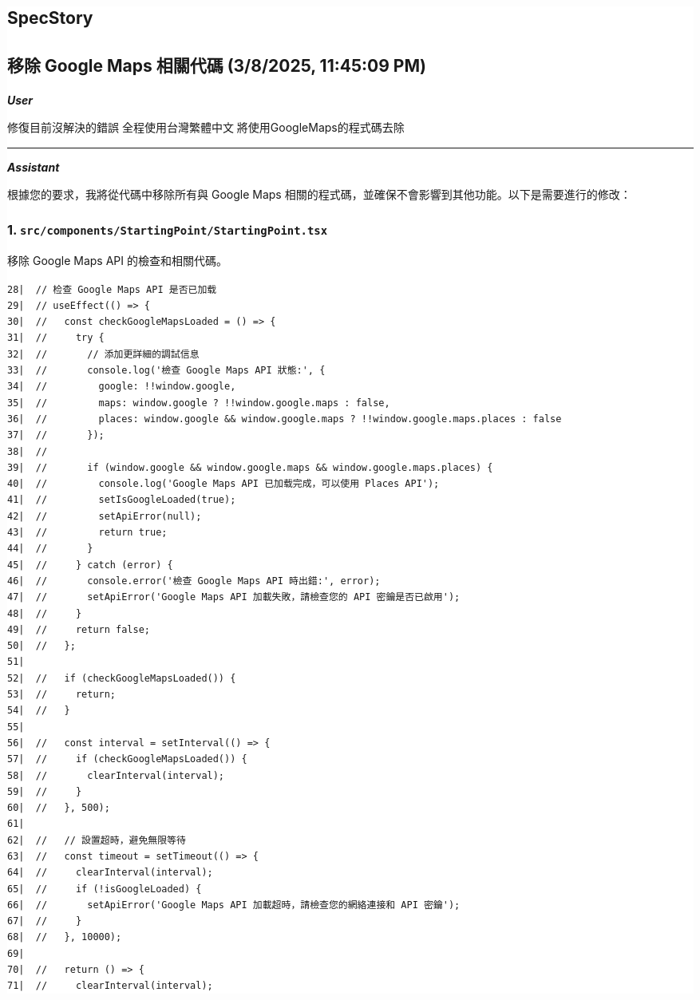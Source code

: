 ## SpecStory

## 移除 Google Maps 相關代碼 (3/8/2025, 11:45:09 PM)

_**User**_

修復目前沒解決的錯誤
全程使用台灣繁體中文
將使用GoogleMaps的程式碼去除

---

_**Assistant**_

根據您的要求，我將從代碼中移除所有與 Google Maps 相關的程式碼，並確保不會影響到其他功能。以下是需要進行的修改：

### 1. `src/components/StartingPoint/StartingPoint.tsx`
移除 Google Maps API 的檢查和相關代碼。

```typescript:src/components/StartingPoint/StartingPoint.tsx
28|  // 检查 Google Maps API 是否已加载
29|  // useEffect(() => {
30|  //   const checkGoogleMapsLoaded = () => {
31|  //     try {
32|  //       // 添加更詳細的調試信息
33|  //       console.log('檢查 Google Maps API 狀態:', {
34|  //         google: !!window.google,
35|  //         maps: window.google ? !!window.google.maps : false,
36|  //         places: window.google && window.google.maps ? !!window.google.maps.places : false
37|  //       });
38|  //       
39|  //       if (window.google && window.google.maps && window.google.maps.places) {
40|  //         console.log('Google Maps API 已加载完成，可以使用 Places API');
41|  //         setIsGoogleLoaded(true);
42|  //         setApiError(null);
43|  //         return true;
44|  //       }
45|  //     } catch (error) {
46|  //       console.error('檢查 Google Maps API 時出錯:', error);
47|  //       setApiError('Google Maps API 加載失敗，請檢查您的 API 密鑰是否已啟用');
48|  //     }
49|  //     return false;
50|  //   };
51|  
52|  //   if (checkGoogleMapsLoaded()) {
53|  //     return;
54|  //   }
55|  
56|  //   const interval = setInterval(() => {
57|  //     if (checkGoogleMapsLoaded()) {
58|  //       clearInterval(interval);
59|  //     }
60|  //   }, 500);
61|  
62|  //   // 設置超時，避免無限等待
63|  //   const timeout = setTimeout(() => {
64|  //     clearInterval(interval);
65|  //     if (!isGoogleLoaded) {
66|  //       setApiError('Google Maps API 加載超時，請檢查您的網絡連接和 API 密鑰');
67|  //     }
68|  //   }, 10000);
69|  
70|  //   return () => {
71|  //     clearInterval(interval);
```
